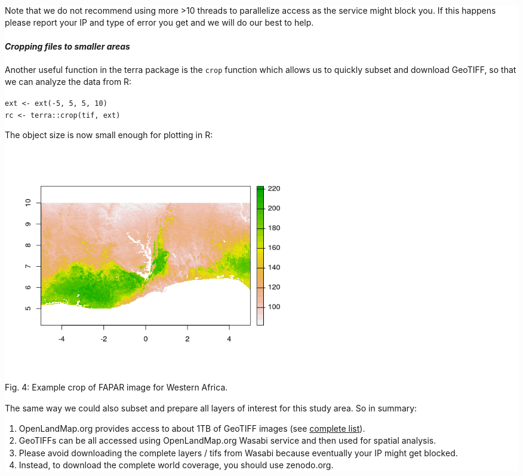 Note that we do not recommend using more &gt;10 threads to parallelize
access as the service might block you. If this happens please report
your IP and type of error you get and we will do our best to help.

#### *Cropping files to smaller areas*

Another useful function in the terra package is the `crop` function
which allows us to quickly subset and download GeoTIFF, so that we can
analyze the data from R:

    ext <- ext(-5, 5, 5, 10)
    rc <- terra::crop(tif, ext)

The object size is now small enough for plotting in R:

<img src="OpenLandMap_COG_tutorial_files/figure-gfm/openlandmap_plot-1.png" width="60%" />

Fig. 4: Example crop of FAPAR image for Western Africa.

The same way we could also subset and prepare all layers of interest for
this study area. So in summary:

1.  OpenLandMap.org provides access to about 1TB of GeoTIFF images (see
    [complete
    list](https://gitlab.com/openlandmap/global-layers/-/tree/master/tables/openlandmap_wasabi_files.csv)).  
2.  GeoTIFFs can be all accessed using OpenLandMap.org Wasabi service
    and then used for spatial analysis.  
3.  Please avoid downloading the complete layers / tifs from Wasabi
    because eventually your IP might get blocked.  
4.  Instead, to download the complete world coverage, you should use
    zenodo.org.
